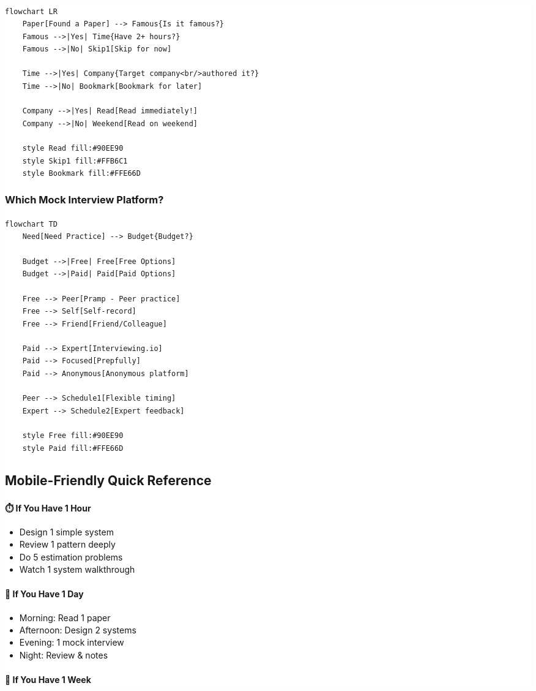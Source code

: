 ```mermaid
flowchart LR
    Paper[Found a Paper] --> Famous{Is it famous?}
    Famous -->|Yes| Time{Have 2+ hours?}
    Famous -->|No| Skip1[Skip for now]
    
    Time -->|Yes| Company{Target company<br/>authored it?}
    Time -->|No| Bookmark[Bookmark for later]
    
    Company -->|Yes| Read[Read immediately!]
    Company -->|No| Weekend[Read on weekend]
    
    style Read fill:#90EE90
    style Skip1 fill:#FFB6C1
    style Bookmark fill:#FFE66D
```

### Which Mock Interview Platform?

```mermaid
flowchart TD
    Need[Need Practice] --> Budget{Budget?}
    
    Budget -->|Free| Free[Free Options]
    Budget -->|Paid| Paid[Paid Options]
    
    Free --> Peer[Pramp - Peer practice]
    Free --> Self[Self-record]
    Free --> Friend[Friend/Colleague]
    
    Paid --> Expert[Interviewing.io]
    Paid --> Focused[Prepfully]
    Paid --> Anonymous[Anonymous platform]
    
    Peer --> Schedule1[Flexible timing]
    Expert --> Schedule2[Expert feedback]
    
    style Free fill:#90EE90
    style Paid fill:#FFE66D
```

## Mobile-Friendly Quick Reference

<div class="quick-ref-cards">
<div class="qr-card">
<h4>⏱️ If You Have 1 Hour</h4>
<ul>
<li>Design 1 simple system</li>
<li>Review 1 pattern deeply</li>
<li>Do 5 estimation problems</li>
<li>Watch 1 system walkthrough</li>
</ul>
</div>
<div class="qr-card">
<h4>📅 If You Have 1 Day</h4>
<ul>
<li>Morning: Read 1 paper</li>
<li>Afternoon: Design 2 systems</li>
<li>Evening: 1 mock interview</li>
<li>Night: Review & notes</li>
</ul>
</div>
<div class="qr-card">
<h4>📆 If You Have 1 Week</h4>